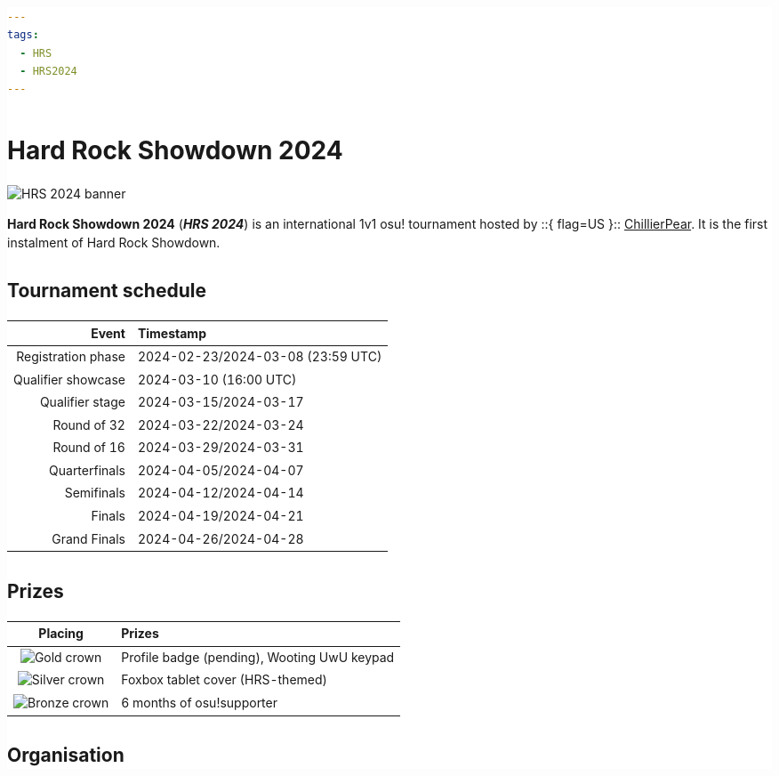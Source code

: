 ```yaml
---
tags:
  - HRS
  - HRS2024
---
```


# Hard Rock Showdown 2024

![HRS 2024 banner](img/banner.png)

**Hard Rock Showdown 2024** (***HRS 2024***) is an international 1v1 osu! tournament hosted by ::{ flag=US }:: [ChillierPear](https://osu.ppy.sh/users/9501251). It is the first instalment of Hard Rock Showdown.

## Tournament schedule

| Event | Timestamp |
| --: | :-- |
| Registration phase | 2024-02-23/2024-03-08 (23:59 UTC) |
| Qualifier showcase | 2024-03-10 (16:00 UTC) |
| Qualifier stage | 2024-03-15/2024-03-17 |
| Round of 32 | 2024-03-22/2024-03-24 |
| Round of 16 | 2024-03-29/2024-03-31 |
| Quarterfinals | 2024-04-05/2024-04-07 |
| Semifinals | 2024-04-12/2024-04-14 |
| Finals | 2024-04-19/2024-04-21 |
| Grand Finals | 2024-04-26/2024-04-28 |

## Prizes

| Placing | Prizes |
| :-: | :-- |
| ![Gold crown](/wiki/shared/crown-gold.png "1st place") | Profile badge (pending), Wooting UwU keypad |
| ![Silver crown](/wiki/shared/crown-silver.png "2nd place") | Foxbox tablet cover (HRS-themed) |
| ![Bronze crown](/wiki/shared/crown-bronze.png "3rd place") | 6 months of osu!supporter |

## Organisation
